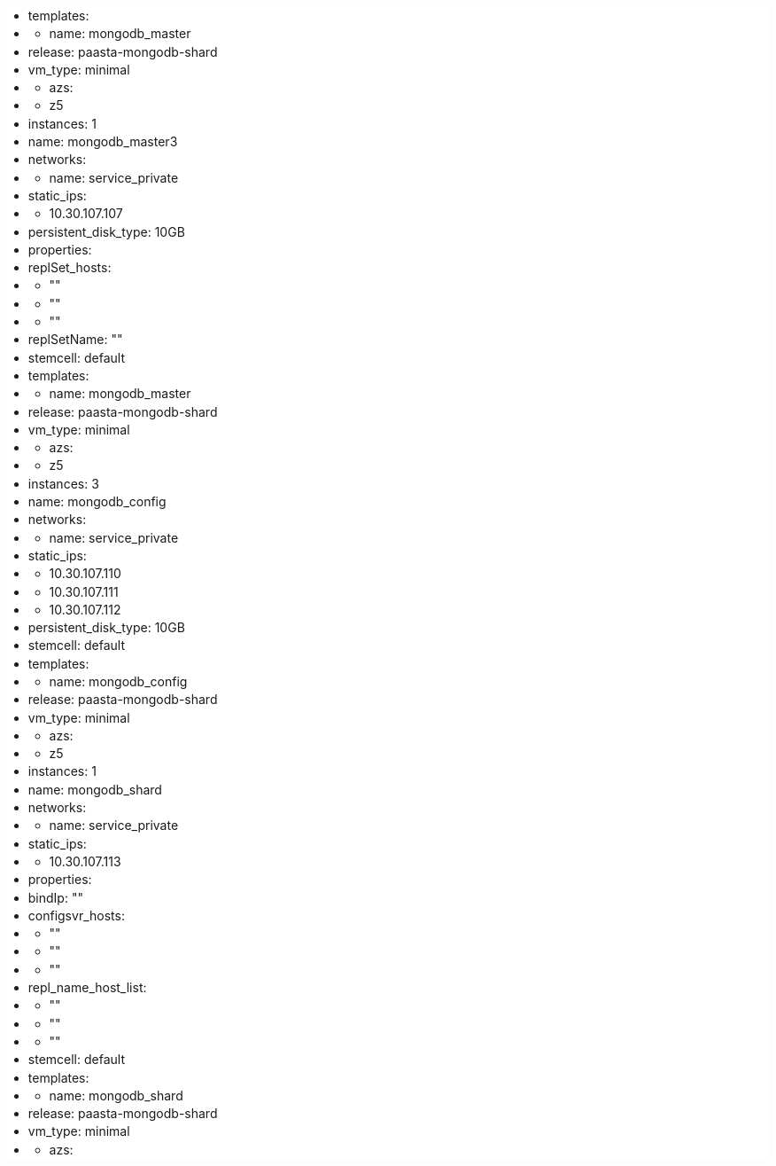 * templates:
* * name: mongodb\_master
* release: paasta-mongodb-shard
* vm\_type: minimal
* * azs:
* * z5
* instances: 1
* name: mongodb\_master3
* networks:
* * name: service\_private
* static\_ips:
* * 10.30.107.107
* persistent\_disk\_type: 10GB
* properties:
* replSet\_hosts:
* * ""
* * ""
* * ""
* replSetName: ""
* stemcell: default
* templates:
* * name: mongodb\_master
* release: paasta-mongodb-shard
* vm\_type: minimal
* * azs:
* * z5
* instances: 3
* name: mongodb\_config
* networks:
* * name: service\_private
* static\_ips:
* * 10.30.107.110
* * 10.30.107.111
* * 10.30.107.112
* persistent\_disk\_type: 10GB
* stemcell: default
* templates:
* * name: mongodb\_config
* release: paasta-mongodb-shard
* vm\_type: minimal
* * azs:
* * z5
* instances: 1
* name: mongodb\_shard
* networks:
* * name: service\_private
* static\_ips:
* * 10.30.107.113
* properties:
* bindIp: ""
* configsvr\_hosts:
* * ""
* * ""
* * ""
* repl\_name\_host\_list:
* * ""
* * ""
* * ""
* stemcell: default
* templates:
* * name: mongodb\_shard
* release: paasta-mongodb-shard
* vm\_type: minimal
* * azs: